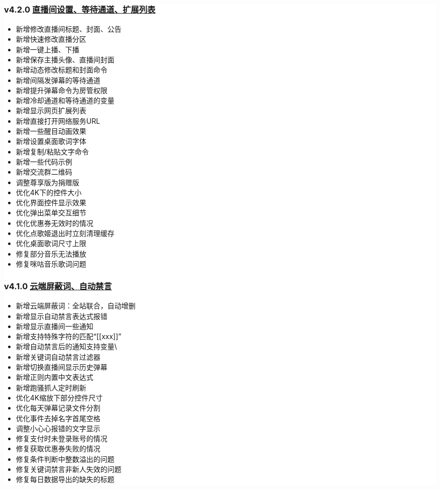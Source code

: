 ### v4.2.0 [直播间设置、等待通道、扩展列表](https://github.com/iwxyi/Bilibili-MagicalDanmaku/releases/tag/v4.2.0)

- 新增修改直播间标题、封面、公告
- 新增快速修改直播分区
- 新增一键上播、下播
- 新增保存主播头像、直播间封面
- 新增动态修改标题和封面命令
- 新增间隔发弹幕的等待通道
- 新增提升弹幕命令为房管权限
- 新增冷却通道和等待通道的变量
- 新增显示网页扩展列表
- 新增直接打开网络服务URL
- 新增一些醒目动画效果
- 新增设置桌面歌词字体
- 新增复制/粘贴文字命令
- 新增一些代码示例
- 新增交流群二维码
- 调整尊享版为捐赠版
- 优化4K下的控件大小
- 优化界面控件显示效果
- 优化弹出菜单交互细节
- 优化优惠券无效时的情况
- 优化点歌姬退出时立刻清理缓存
- 优化桌面歌词尺寸上限
- 修复部分音乐无法播放
- 修复咪咕音乐歌词问题





### v4.1.0 [云端屏蔽词、自动禁言](https://github.com/iwxyi/Bilibili-MagicalDanmaku/releases/tag/v4.1.0)

- 新增云端屏蔽词：全站联合，自动增删
- 新增显示自动禁言表达式报错
- 新增显示直播间一些通知
- 新增支持特殊字符的匹配“[[xxx]]”
- 新增自动禁言后的通知支持变量\
- 新增关键词自动禁言过滤器
- 新增切换直播间显示历史弹幕
- 新增正则内置中文表达式
- 新增跑骚抓人定时刷新
- 优化4K缩放下部分控件尺寸
- 优化每天弹幕记录文件分割
- 优化事件去掉名字首尾空格
- 调整小心心报错的文字显示
- 修复支付时未登录账号的情况
- 修复获取优惠券失败的情况
- 修复条件判断中整数溢出的问题
- 修复关键词禁言非新人失效的问题
- 修复每日数据导出的缺失的标题
